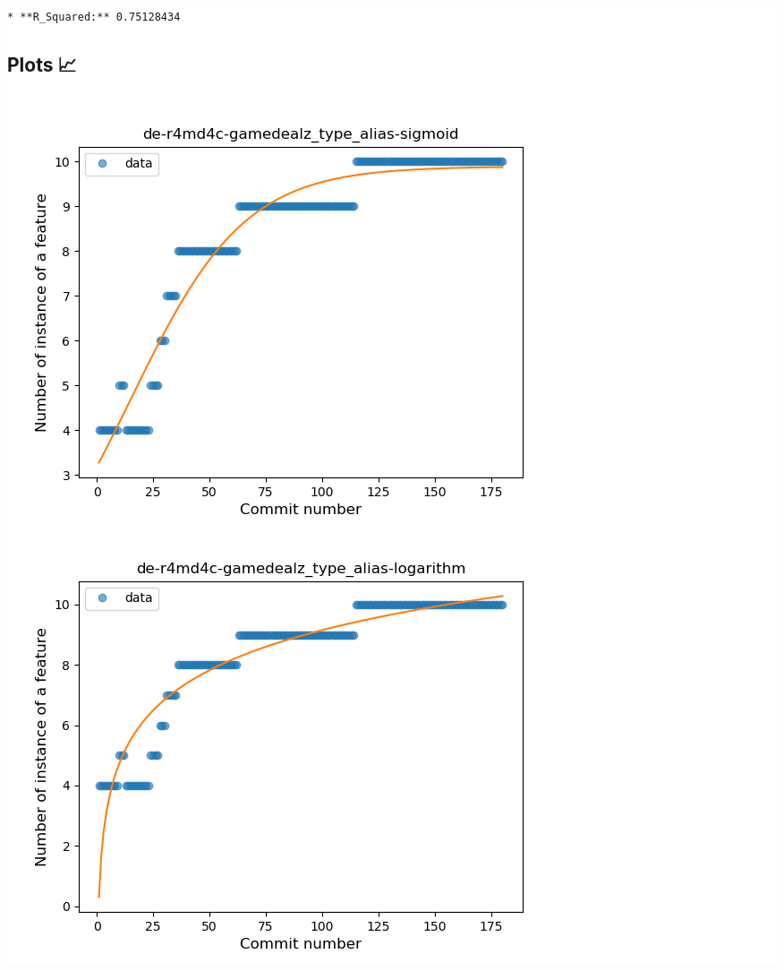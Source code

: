     * **R_Squared:** 0.75128434

**Plots** :chart_with_upwards_trend:
-----

![de-r4md4c-gamedealz T7](../plots/de-r4md4c-gamedealz_type_alias_T7.png)
![de-r4md4c-gamedealz T6](../plots/de-r4md4c-gamedealz_type_alias_T6.png)
